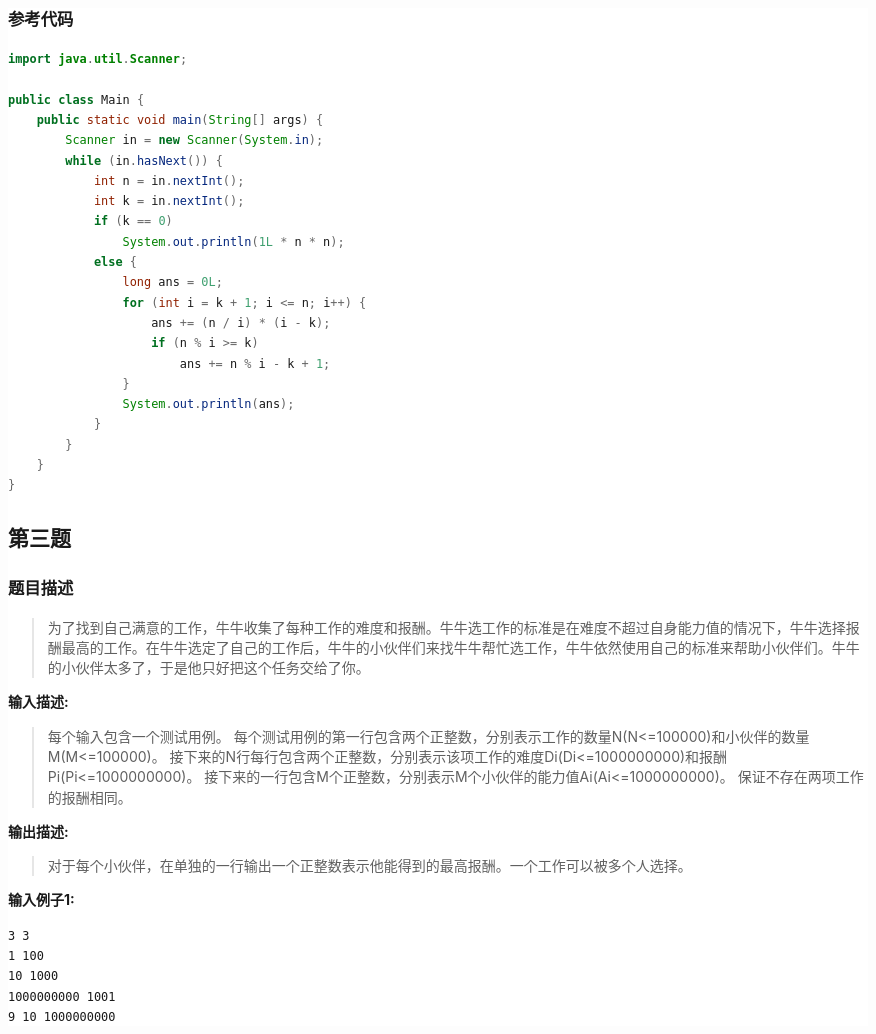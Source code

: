 ```
```

### 参考代码

```java
import java.util.Scanner;

public class Main {
    public static void main(String[] args) {
        Scanner in = new Scanner(System.in);
        while (in.hasNext()) {
            int n = in.nextInt();
            int k = in.nextInt();
            if (k == 0)
                System.out.println(1L * n * n);
            else {
                long ans = 0L;
                for (int i = k + 1; i <= n; i++) {
                    ans += (n / i) * (i - k);
                    if (n % i >= k)
                        ans += n % i - k + 1;
                }
                System.out.println(ans);
            }
        }
    }
}
```

## 第三题

### 题目描述
>为了找到自己满意的工作，牛牛收集了每种工作的难度和报酬。牛牛选工作的标准是在难度不超过自身能力值的情况下，牛牛选择报酬最高的工作。在牛牛选定了自己的工作后，牛牛的小伙伴们来找牛牛帮忙选工作，牛牛依然使用自己的标准来帮助小伙伴们。牛牛的小伙伴太多了，于是他只好把这个任务交给了你。

**输入描述:**
>每个输入包含一个测试用例。
每个测试用例的第一行包含两个正整数，分别表示工作的数量N(N<=100000)和小伙伴的数量M(M<=100000)。
接下来的N行每行包含两个正整数，分别表示该项工作的难度Di(Di<=1000000000)和报酬Pi(Pi<=1000000000)。
接下来的一行包含M个正整数，分别表示M个小伙伴的能力值Ai(Ai<=1000000000)。
保证不存在两项工作的报酬相同。

**输出描述:**
>对于每个小伙伴，在单独的一行输出一个正整数表示他能得到的最高报酬。一个工作可以被多个人选择。

**输入例子1:**
```
3 3
1 100
10 1000
1000000000 1001
9 10 1000000000
```

